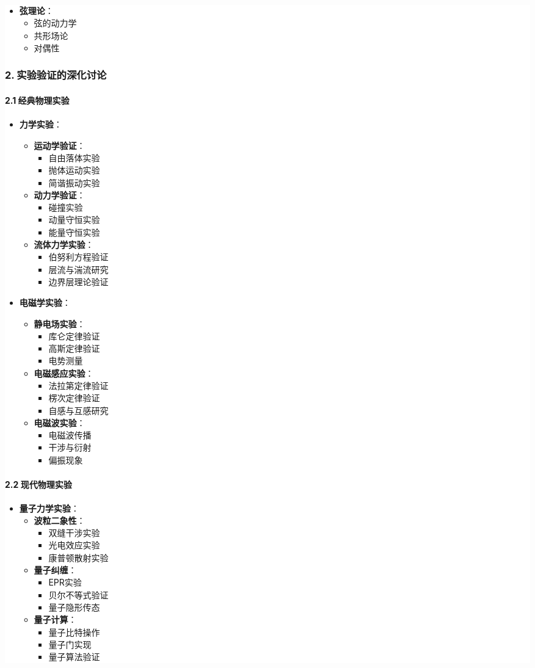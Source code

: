   - **弦理论**：
    - 弦的动力学
    - 共形场论
    - 对偶性

### 2. 实验验证的深化讨论

#### 2.1 经典物理实验

- **力学实验**：
  - **运动学验证**：
    - 自由落体实验
    - 抛体运动实验
    - 简谐振动实验
  - **动力学验证**：
    - 碰撞实验
    - 动量守恒实验
    - 能量守恒实验
  - **流体力学实验**：
    - 伯努利方程验证
    - 层流与湍流研究
    - 边界层理论验证

- **电磁学实验**：
  - **静电场实验**：
    - 库仑定律验证
    - 高斯定律验证
    - 电势测量
  - **电磁感应实验**：
    - 法拉第定律验证
    - 楞次定律验证
    - 自感与互感研究
  - **电磁波实验**：
    - 电磁波传播
    - 干涉与衍射
    - 偏振现象

#### 2.2 现代物理实验

- **量子力学实验**：
  - **波粒二象性**：
    - 双缝干涉实验
    - 光电效应实验
    - 康普顿散射实验
  - **量子纠缠**：
    - EPR实验
    - 贝尔不等式验证
    - 量子隐形传态
  - **量子计算**：
    - 量子比特操作
    - 量子门实现
    - 量子算法验证
